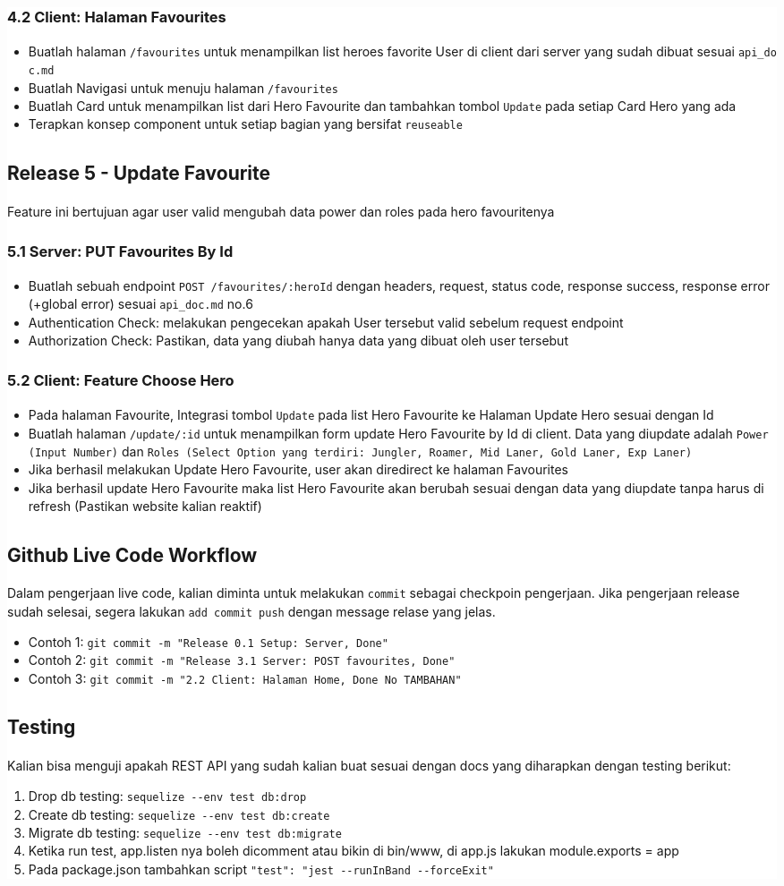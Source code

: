 ### 4.2 Client: Halaman Favourites

- Buatlah halaman `/favourites` untuk menampilkan list heroes favorite User di client dari server yang sudah dibuat sesuai `api_doc.md`
- Buatlah Navigasi untuk menuju halaman `/favourites`
- Buatlah Card untuk menampilkan list dari Hero Favourite dan tambahkan tombol `Update` pada setiap Card Hero yang ada
- Terapkan konsep component untuk setiap bagian yang bersifat `reuseable`

## Release 5 - Update Favourite

Feature ini bertujuan agar user valid mengubah data power dan roles pada hero favouritenya

### 5.1 Server: PUT Favourites By Id

- Buatlah sebuah endpoint `POST /favourites/:heroId` dengan headers, request, status code, response success, response error (+global error) sesuai `api_doc.md` no.6
- Authentication Check: melakukan pengecekan apakah User tersebut valid sebelum request endpoint
- Authorization Check: Pastikan, data yang diubah hanya data yang dibuat oleh user tersebut

### 5.2 Client: Feature Choose Hero

- Pada halaman Favourite, Integrasi tombol `Update` pada list Hero Favourite ke Halaman Update Hero sesuai dengan Id
- Buatlah halaman `/update/:id` untuk menampilkan form update Hero Favourite by Id di client. Data yang diupdate adalah `Power (Input Number)` dan `Roles (Select Option yang terdiri: Jungler, Roamer, Mid Laner, Gold Laner, Exp Laner)`
- Jika berhasil melakukan Update Hero Favourite, user akan diredirect ke halaman Favourites
- Jika berhasil update Hero Favourite maka list Hero Favourite akan berubah sesuai dengan data yang diupdate tanpa harus di refresh (Pastikan website kalian reaktif)

## Github Live Code Workflow

Dalam pengerjaan live code, kalian diminta untuk melakukan `commit` sebagai checkpoin pengerjaan. Jika pengerjaan release sudah selesai, segera lakukan `add commit push` dengan message relase yang jelas.

- Contoh 1: `git commit -m "Release 0.1 Setup: Server, Done"`
- Contoh 2: `git commit -m "Release 3.1 Server: POST favourites, Done"`
- Contoh 3: `git commit -m "2.2 Client: Halaman Home, Done No TAMBAHAN"`

## Testing

Kalian bisa menguji apakah REST API yang sudah kalian buat sesuai dengan docs yang diharapkan dengan testing berikut:

1. Drop db testing: `sequelize --env test db:drop`
2. Create db testing: `sequelize --env test db:create`
3. Migrate db testing: `sequelize --env test db:migrate`
4. Ketika run test, app.listen nya boleh dicomment atau bikin di bin/www, di app.js lakukan module.exports = app
5. Pada package.json tambahkan script `"test": "jest --runInBand --forceExit"`

